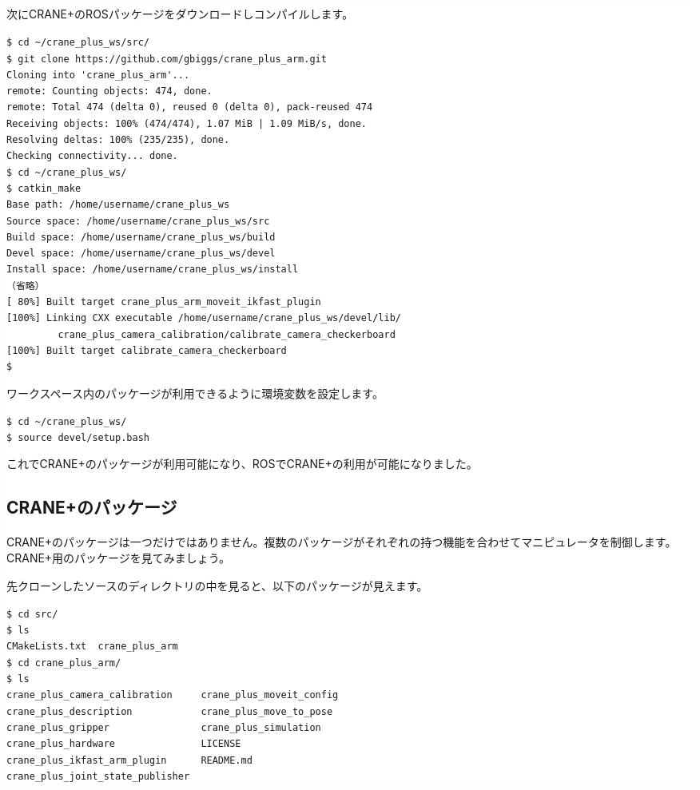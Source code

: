 次にCRANE+のROSパッケージをダウンロードしコンパイルします。

```shell
$ cd ~/crane_plus_ws/src/
$ git clone https://github.com/gbiggs/crane_plus_arm.git
Cloning into 'crane_plus_arm'...
remote: Counting objects: 474, done.
remote: Total 474 (delta 0), reused 0 (delta 0), pack-reused 474
Receiving objects: 100% (474/474), 1.07 MiB | 1.09 MiB/s, done.
Resolving deltas: 100% (235/235), done.
Checking connectivity... done.
$ cd ~/crane_plus_ws/
$ catkin_make
Base path: /home/username/crane_plus_ws
Source space: /home/username/crane_plus_ws/src
Build space: /home/username/crane_plus_ws/build
Devel space: /home/username/crane_plus_ws/devel
Install space: /home/username/crane_plus_ws/install
（省略）
[ 80%] Built target crane_plus_arm_moveit_ikfast_plugin
[100%] Linking CXX executable /home/username/crane_plus_ws/devel/lib/
         crane_plus_camera_calibration/calibrate_camera_checkerboard
[100%] Built target calibrate_camera_checkerboard
$
```

ワークスペース内のパッケージが利用できるように環境変数を設定します。

```shell
$ cd ~/crane_plus_ws/
$ source devel/setup.bash
```

これでCRANE+のパッケージが利用可能になり、ROSでCRANE+の利用が可能になりました。

## CRANE+のパッケージ

CRANE+のパッケージは一つだけではありません。複数のパッケージがそれぞれの持つ機能を合わせてマニピュレータを制御します。CRANE+用のパッケージを見てみましょう。

先クローンしたソースのディレクトリの中を見ると、以下のパッケージが見えます。

```shell
$ cd src/
$ ls
CMakeLists.txt  crane_plus_arm
$ cd crane_plus_arm/
$ ls
crane_plus_camera_calibration     crane_plus_moveit_config
crane_plus_description            crane_plus_move_to_pose
crane_plus_gripper                crane_plus_simulation
crane_plus_hardware               LICENSE
crane_plus_ikfast_arm_plugin      README.md
crane_plus_joint_state_publisher
```
